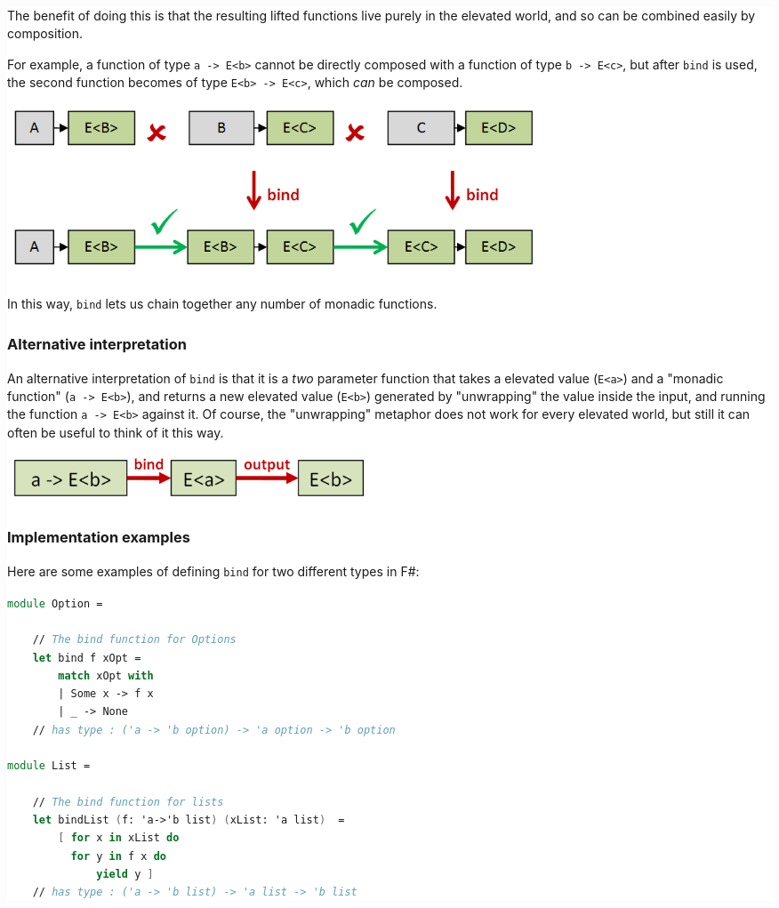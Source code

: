 The benefit of doing this is that the resulting lifted functions live purely in the elevated world, and so can be combined easily by composition.

For example, a function of type `a -> E<b>` cannot be directly composed with a function of type `b -> E<c>`, but after `bind` is used, the second function
becomes of type `E<b> -> E<c>`, which *can* be composed.

![](./vgfp_bind_composition.png)

In this way, `bind` lets us chain together any number of monadic functions.

### Alternative interpretation

An alternative interpretation of `bind` is that it is a *two* parameter function that takes a elevated value (`E<a>`) and a "monadic function" (`a -> E<b>`),
and returns a new elevated value (`E<b>`) generated by "unwrapping" the value inside the input, and running the function `a -> E<b>` against it.
Of course, the "unwrapping" metaphor does not work for every elevated world, but still it can often be useful to think of it this way.

![](./vgfp_bind2.png)

### Implementation examples

Here are some examples of defining `bind` for two different types in F#:

```fsharp
module Option =

    // The bind function for Options
    let bind f xOpt =
        match xOpt with
        | Some x -> f x
        | _ -> None
    // has type : ('a -> 'b option) -> 'a option -> 'b option

module List =

    // The bind function for lists
    let bindList (f: 'a->'b list) (xList: 'a list)  =
        [ for x in xList do
          for y in f x do
              yield y ]
    // has type : ('a -> 'b list) -> 'a list -> 'b list
```
